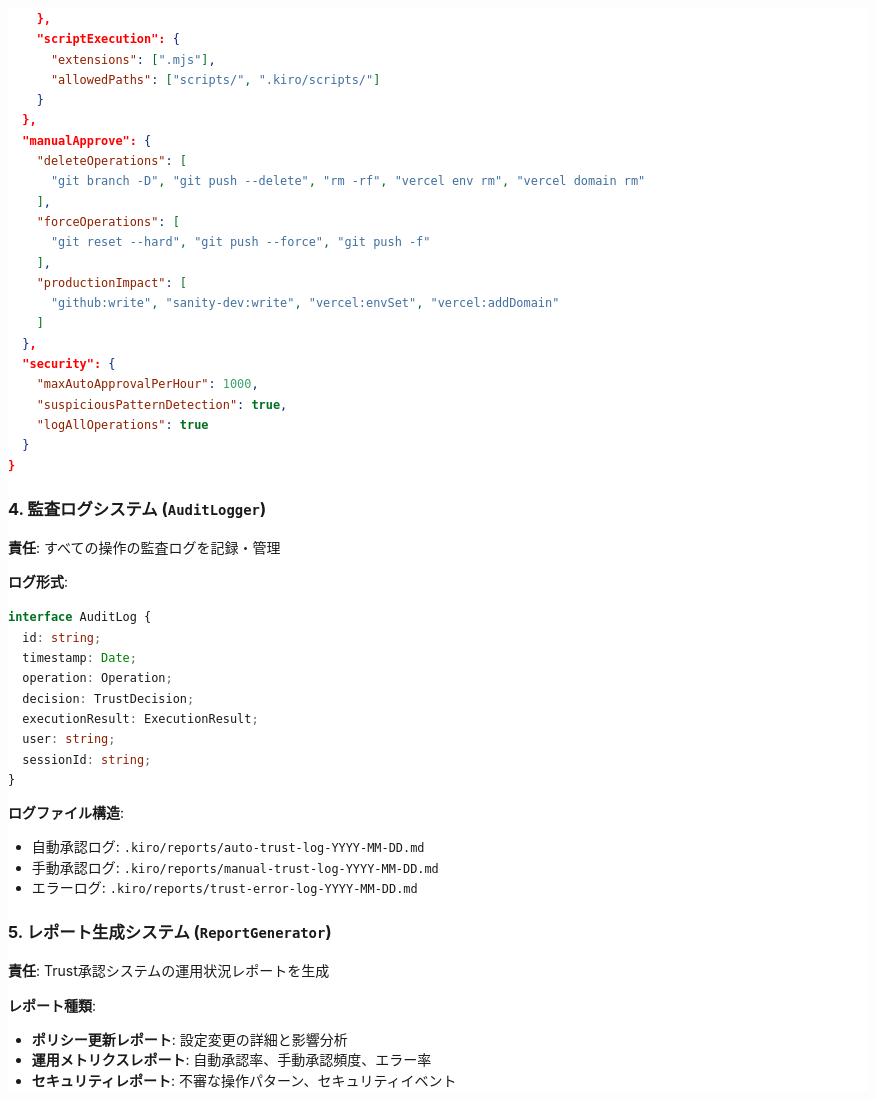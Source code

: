 ```json
    },
    "scriptExecution": {
      "extensions": [".mjs"],
      "allowedPaths": ["scripts/", ".kiro/scripts/"]
    }
  },
  "manualApprove": {
    "deleteOperations": [
      "git branch -D", "git push --delete", "rm -rf", "vercel env rm", "vercel domain rm"
    ],
    "forceOperations": [
      "git reset --hard", "git push --force", "git push -f"
    ],
    "productionImpact": [
      "github:write", "sanity-dev:write", "vercel:envSet", "vercel:addDomain"
    ]
  },
  "security": {
    "maxAutoApprovalPerHour": 1000,
    "suspiciousPatternDetection": true,
    "logAllOperations": true
  }
}
```

### 4. 監査ログシステム (`AuditLogger`)

**責任**: すべての操作の監査ログを記録・管理

**ログ形式**:
```typescript
interface AuditLog {
  id: string;
  timestamp: Date;
  operation: Operation;
  decision: TrustDecision;
  executionResult: ExecutionResult;
  user: string;
  sessionId: string;
}
```

**ログファイル構造**:
- 自動承認ログ: `.kiro/reports/auto-trust-log-YYYY-MM-DD.md`
- 手動承認ログ: `.kiro/reports/manual-trust-log-YYYY-MM-DD.md`
- エラーログ: `.kiro/reports/trust-error-log-YYYY-MM-DD.md`

### 5. レポート生成システム (`ReportGenerator`)

**責任**: Trust承認システムの運用状況レポートを生成

**レポート種類**:
- **ポリシー更新レポート**: 設定変更の詳細と影響分析
- **運用メトリクスレポート**: 自動承認率、手動承認頻度、エラー率
- **セキュリティレポート**: 不審な操作パターン、セキュリティイベント
